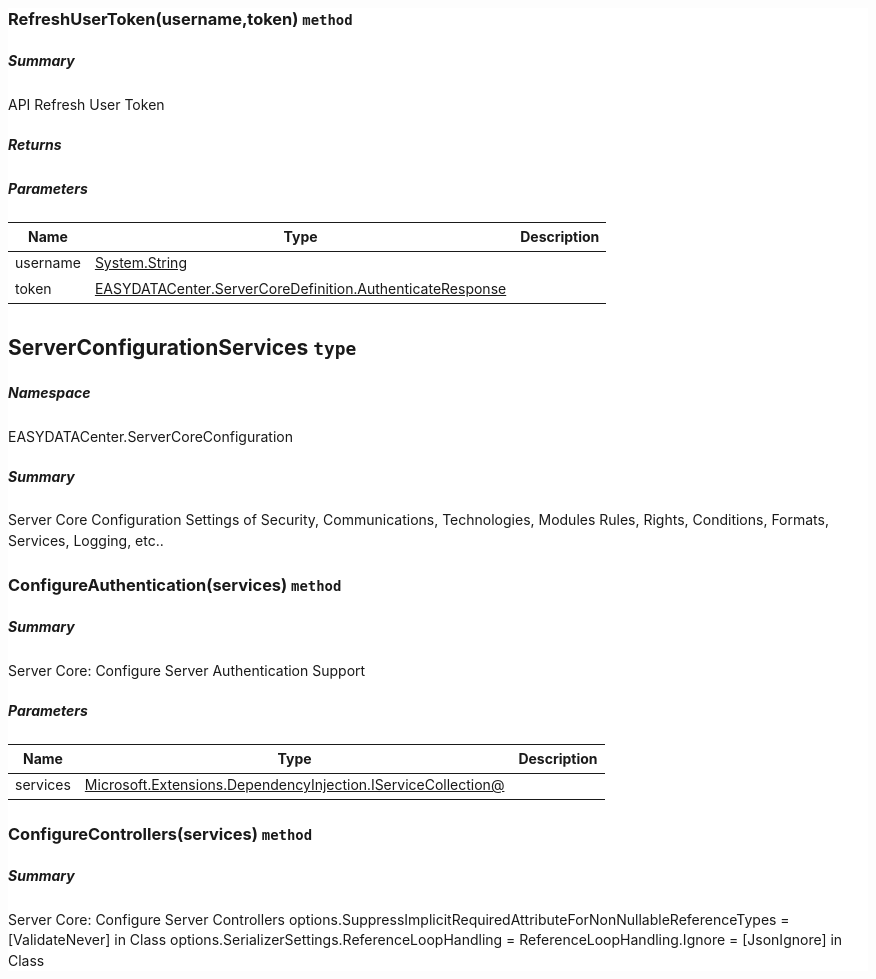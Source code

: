 <a name='M-SHOPINGER-Controllers-SHOPINGERAuthenticationApi-RefreshUserToken-System-String,EASYDATACenter-ServerCoreDefinition-AuthenticateResponse-'></a>
### RefreshUserToken(username,token) `method`

##### Summary

API Refresh User Token

##### Returns



##### Parameters

| Name | Type | Description |
| ---- | ---- | ----------- |
| username | [System.String](http://msdn.microsoft.com/query/dev14.query?appId=Dev14IDEF1&l=EN-US&k=k:System.String 'System.String') |  |
| token | [EASYDATACenter.ServerCoreDefinition.AuthenticateResponse](#T-EASYDATACenter-ServerCoreDefinition-AuthenticateResponse 'EASYDATACenter.ServerCoreDefinition.AuthenticateResponse') |  |

<a name='T-EASYDATACenter-ServerCoreConfiguration-ServerConfigurationServices'></a>
## ServerConfigurationServices `type`

##### Namespace

EASYDATACenter.ServerCoreConfiguration

##### Summary

Server Core Configuration Settings of Security, Communications, Technologies, Modules Rules,
Rights, Conditions, Formats, Services, Logging, etc..

<a name='M-EASYDATACenter-ServerCoreConfiguration-ServerConfigurationServices-ConfigureAuthentication-Microsoft-Extensions-DependencyInjection-IServiceCollection@-'></a>
### ConfigureAuthentication(services) `method`

##### Summary

Server Core: Configure Server Authentication Support

##### Parameters

| Name | Type | Description |
| ---- | ---- | ----------- |
| services | [Microsoft.Extensions.DependencyInjection.IServiceCollection@](#T-Microsoft-Extensions-DependencyInjection-IServiceCollection@ 'Microsoft.Extensions.DependencyInjection.IServiceCollection@') |  |

<a name='M-EASYDATACenter-ServerCoreConfiguration-ServerConfigurationServices-ConfigureControllers-Microsoft-Extensions-DependencyInjection-IServiceCollection@-'></a>
### ConfigureControllers(services) `method`

##### Summary

Server Core: Configure Server Controllers
options.SuppressImplicitRequiredAttributeForNonNullableReferenceTypes = [ValidateNever]
in Class options.SerializerSettings.ReferenceLoopHandling = ReferenceLoopHandling.Ignore
= [JsonIgnore] in Class
